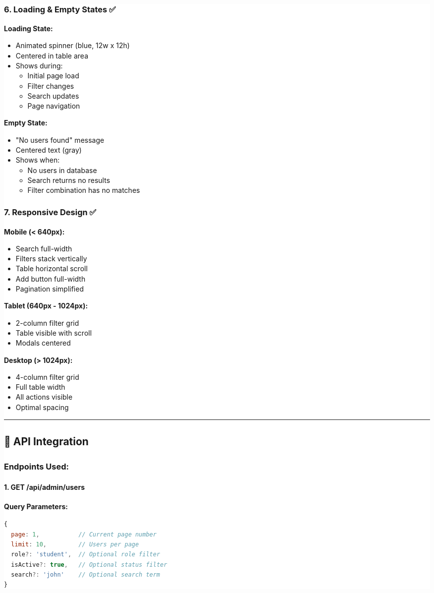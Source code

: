### 6. **Loading & Empty States** ✅

**Loading State:**
- Animated spinner (blue, 12w x 12h)
- Centered in table area
- Shows during:
  - Initial page load
  - Filter changes
  - Search updates
  - Page navigation

**Empty State:**
- "No users found" message
- Centered text (gray)
- Shows when:
  - No users in database
  - Search returns no results
  - Filter combination has no matches

### 7. **Responsive Design** ✅

**Mobile (< 640px):**
- Search full-width
- Filters stack vertically
- Table horizontal scroll
- Add button full-width
- Pagination simplified

**Tablet (640px - 1024px):**
- 2-column filter grid
- Table visible with scroll
- Modals centered

**Desktop (> 1024px):**
- 4-column filter grid
- Full table width
- All actions visible
- Optimal spacing

---

## 🔌 API Integration

### **Endpoints Used:**

#### **1. GET /api/admin/users**
**Query Parameters:**
```javascript
{
  page: 1,           // Current page number
  limit: 10,         // Users per page
  role?: 'student',  // Optional role filter
  isActive?: true,   // Optional status filter
  search?: 'john'    // Optional search term
}
```
